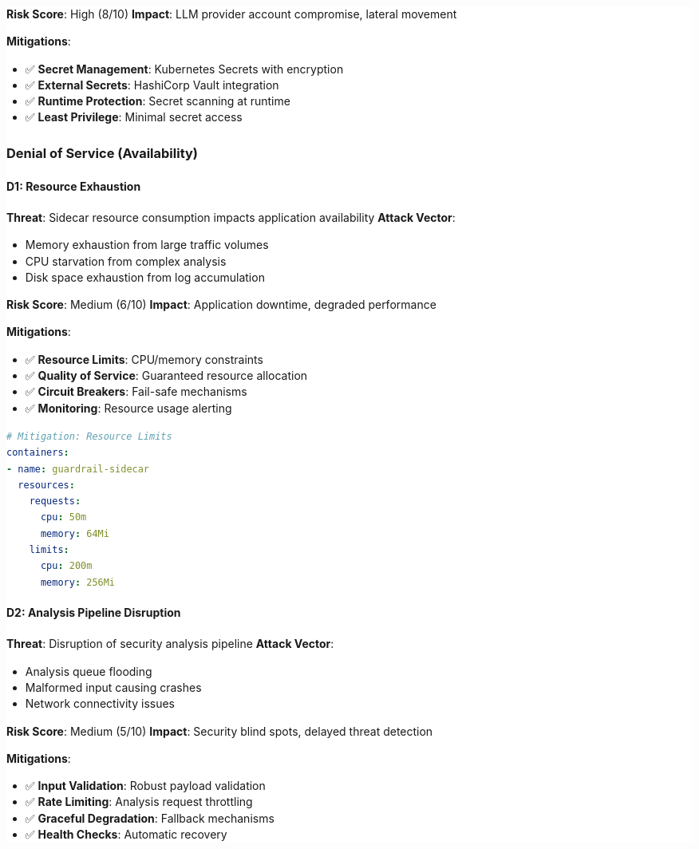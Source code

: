 **Risk Score**: High (8/10)
**Impact**: LLM provider account compromise, lateral movement

**Mitigations**:
- ✅ **Secret Management**: Kubernetes Secrets with encryption
- ✅ **External Secrets**: HashiCorp Vault integration
- ✅ **Runtime Protection**: Secret scanning at runtime
- ✅ **Least Privilege**: Minimal secret access

### Denial of Service (Availability)

#### D1: Resource Exhaustion
**Threat**: Sidecar resource consumption impacts application availability
**Attack Vector**:
- Memory exhaustion from large traffic volumes
- CPU starvation from complex analysis
- Disk space exhaustion from log accumulation

**Risk Score**: Medium (6/10)
**Impact**: Application downtime, degraded performance

**Mitigations**:
- ✅ **Resource Limits**: CPU/memory constraints
- ✅ **Quality of Service**: Guaranteed resource allocation
- ✅ **Circuit Breakers**: Fail-safe mechanisms
- ✅ **Monitoring**: Resource usage alerting

```yaml
# Mitigation: Resource Limits
containers:
- name: guardrail-sidecar
  resources:
    requests:
      cpu: 50m
      memory: 64Mi
    limits:
      cpu: 200m
      memory: 256Mi
```

#### D2: Analysis Pipeline Disruption
**Threat**: Disruption of security analysis pipeline
**Attack Vector**:
- Analysis queue flooding
- Malformed input causing crashes
- Network connectivity issues

**Risk Score**: Medium (5/10)
**Impact**: Security blind spots, delayed threat detection

**Mitigations**:
- ✅ **Input Validation**: Robust payload validation
- ✅ **Rate Limiting**: Analysis request throttling
- ✅ **Graceful Degradation**: Fallback mechanisms
- ✅ **Health Checks**: Automatic recovery
